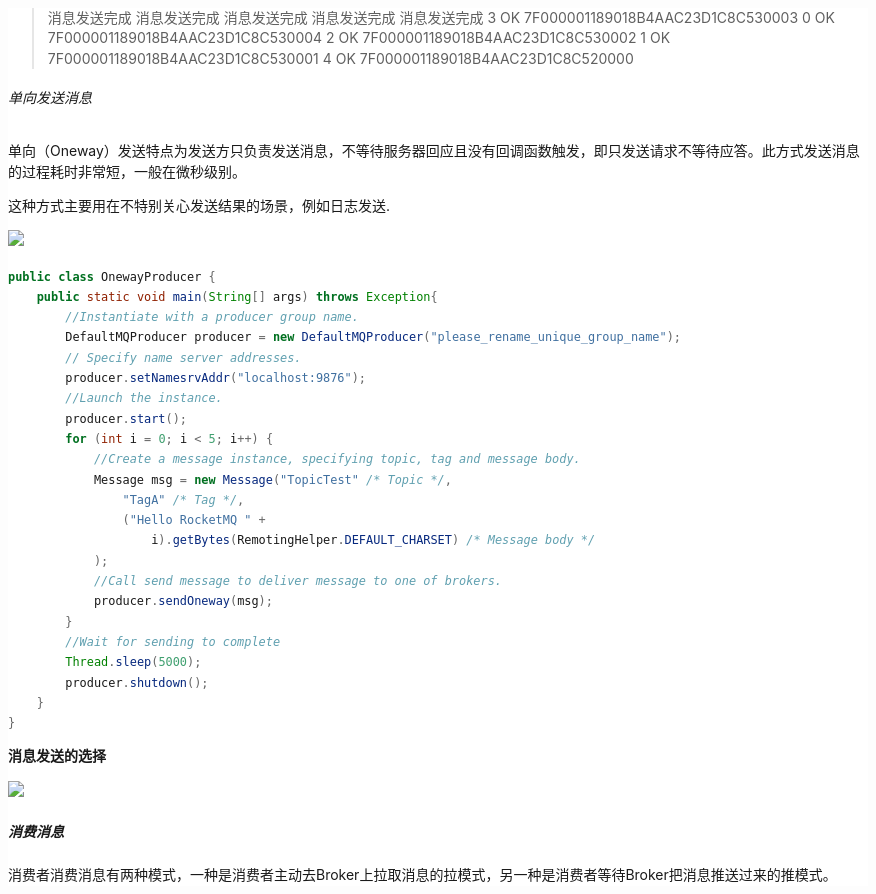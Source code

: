 > 消息发送完成
> 消息发送完成
> 消息发送完成
> 消息发送完成
> 消息发送完成
> 3          OK 7F000001189018B4AAC23D1C8C530003 
> 0          OK 7F000001189018B4AAC23D1C8C530004 
> 2          OK 7F000001189018B4AAC23D1C8C530002 
> 1          OK 7F000001189018B4AAC23D1C8C530001 
> 4          OK 7F000001189018B4AAC23D1C8C520000 

###### 单向发送消息

单向（Oneway）发送特点为发送方只负责发送消息，不等待服务器回应且没有回调函数触发，即只发送请求不等待应答。此方式发送消息的过程耗时非常短，一般在微秒级别。

这种方式主要用在不特别关心发送结果的场景，例如日志发送.

![](http://img.xxfxpt.top/202302151707027.png)

```java
public class OnewayProducer {
    public static void main(String[] args) throws Exception{
        //Instantiate with a producer group name.
        DefaultMQProducer producer = new DefaultMQProducer("please_rename_unique_group_name");
        // Specify name server addresses.
        producer.setNamesrvAddr("localhost:9876");
        //Launch the instance.
        producer.start();
        for (int i = 0; i < 5; i++) {
            //Create a message instance, specifying topic, tag and message body.
            Message msg = new Message("TopicTest" /* Topic */,
                "TagA" /* Tag */,
                ("Hello RocketMQ " +
                    i).getBytes(RemotingHelper.DEFAULT_CHARSET) /* Message body */
            );
            //Call send message to deliver message to one of brokers.
            producer.sendOneway(msg);
        }
        //Wait for sending to complete
        Thread.sleep(5000);        
        producer.shutdown();
    }
}
```

**消息发送的选择**

![](http://img.xxfxpt.top/202302151707527.png)

##### 消费消息

消费者消费消息有两种模式，一种是消费者主动去Broker上拉取消息的拉模式，另一种是消费者等待Broker把消息推送过来的推模式。


